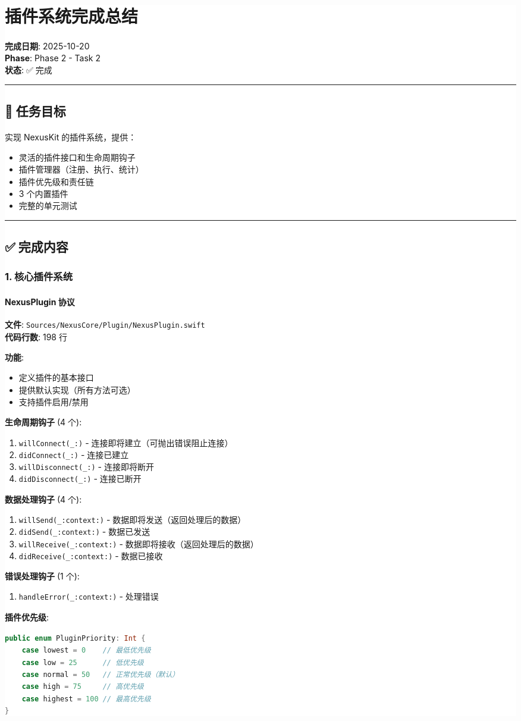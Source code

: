# 插件系统完成总结

**完成日期**: 2025-10-20  
**Phase**: Phase 2 - Task 2  
**状态**: ✅ 完成

---

## 🎯 任务目标

实现 NexusKit 的插件系统，提供：
- 灵活的插件接口和生命周期钩子
- 插件管理器（注册、执行、统计）
- 插件优先级和责任链
- 3 个内置插件
- 完整的单元测试

---

## ✅ 完成内容

### 1. 核心插件系统

#### NexusPlugin 协议
**文件**: `Sources/NexusCore/Plugin/NexusPlugin.swift`  
**代码行数**: 198 行

**功能**:
- 定义插件的基本接口
- 提供默认实现（所有方法可选）
- 支持插件启用/禁用

**生命周期钩子** (4 个):
1. `willConnect(_:)` - 连接即将建立（可抛出错误阻止连接）
2. `didConnect(_:)` - 连接已建立
3. `willDisconnect(_:)` - 连接即将断开
4. `didDisconnect(_:)` - 连接已断开

**数据处理钩子** (4 个):
1. `willSend(_:context:)` - 数据即将发送（返回处理后的数据）
2. `didSend(_:context:)` - 数据已发送
3. `willReceive(_:context:)` - 数据即将接收（返回处理后的数据）
4. `didReceive(_:context:)` - 数据已接收

**错误处理钩子** (1 个):
1. `handleError(_:context:)` - 处理错误

**插件优先级**:
```swift
public enum PluginPriority: Int {
    case lowest = 0    // 最低优先级
    case low = 25      // 低优先级
    case normal = 50   // 正常优先级（默认）
    case high = 75     // 高优先级
    case highest = 100 // 最高优先级
}
```
